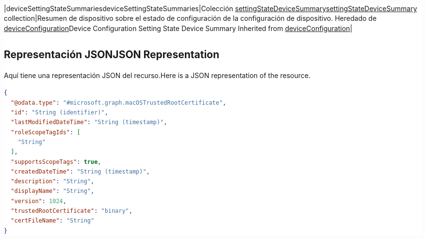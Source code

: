 |<span data-ttu-id="5205a-199">deviceSettingStateSummaries</span><span class="sxs-lookup"><span data-stu-id="5205a-199">deviceSettingStateSummaries</span></span>|<span data-ttu-id="5205a-200">Colección [settingStateDeviceSummary](../resources/intune-deviceconfig-settingstatedevicesummary.md)</span><span class="sxs-lookup"><span data-stu-id="5205a-200">[settingStateDeviceSummary](../resources/intune-deviceconfig-settingstatedevicesummary.md) collection</span></span>|<span data-ttu-id="5205a-201">Resumen de dispositivo sobre el estado de configuración de la configuración de dispositivo. Heredado de [deviceConfiguration](../resources/intune-deviceconfig-deviceconfiguration.md)</span><span class="sxs-lookup"><span data-stu-id="5205a-201">Device Configuration Setting State Device Summary Inherited from [deviceConfiguration](../resources/intune-deviceconfig-deviceconfiguration.md)</span></span>|

## <a name="json-representation"></a><span data-ttu-id="5205a-202">Representación JSON</span><span class="sxs-lookup"><span data-stu-id="5205a-202">JSON Representation</span></span>
<span data-ttu-id="5205a-203">Aquí tiene una representación JSON del recurso.</span><span class="sxs-lookup"><span data-stu-id="5205a-203">Here is a JSON representation of the resource.</span></span>

``` json
{
  "@odata.type": "#microsoft.graph.macOSTrustedRootCertificate",
  "id": "String (identifier)",
  "lastModifiedDateTime": "String (timestamp)",
  "roleScopeTagIds": [
    "String"
  ],
  "supportsScopeTags": true,
  "createdDateTime": "String (timestamp)",
  "description": "String",
  "displayName": "String",
  "version": 1024,
  "trustedRootCertificate": "binary",
  "certFileName": "String"
}
```





